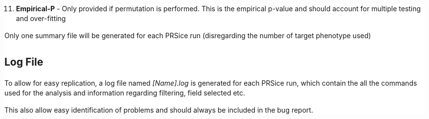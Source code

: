 11. **Empirical-P** - Only provided if permutation is performed. This is the empirical p-value and should account for multiple testing and over-fitting

Only one summary file will be generated for each PRSice run (disregarding the number of target phenotype used)

## Log File
To allow for easy replication, a log file named *[Name].log* is generated for each PRSice run, 
which contain the all the commands used for the analysis and information regarding filtering, field selected etc.

This also allow easy identification of problems and should always be included in the bug report.
